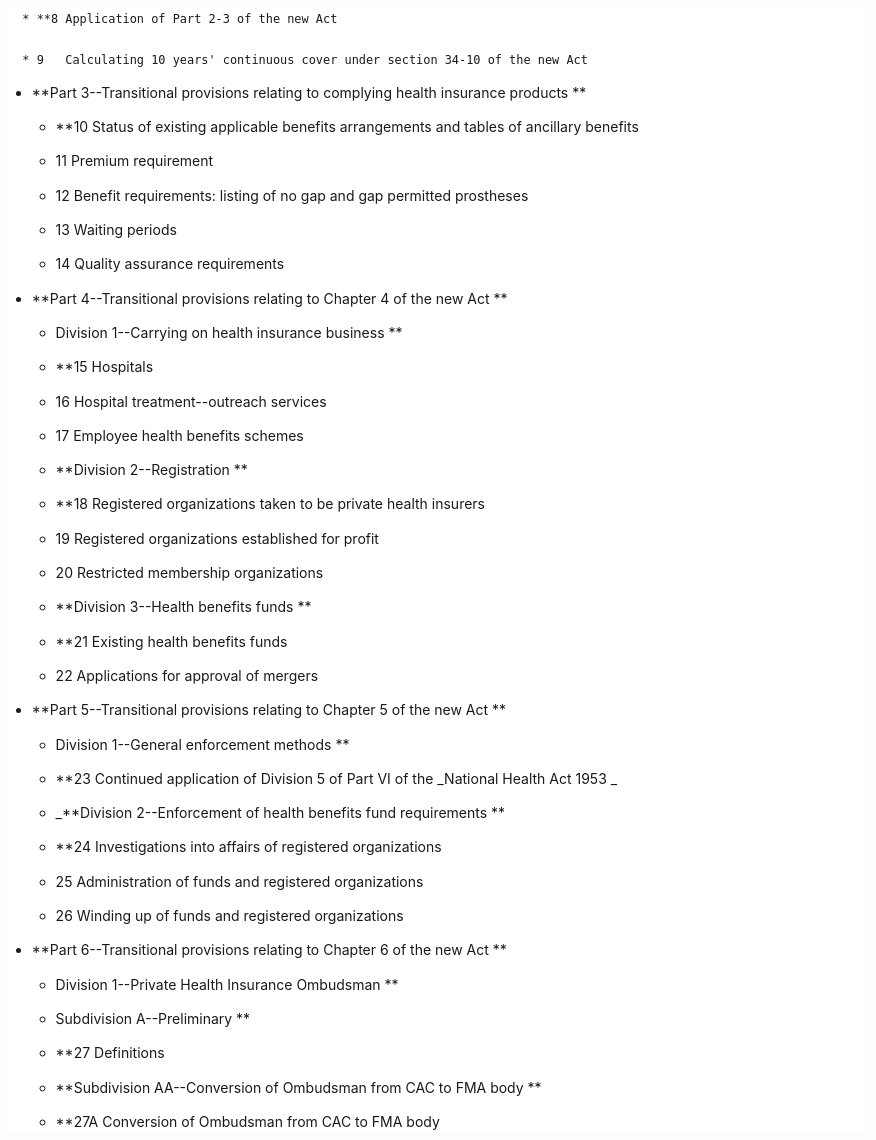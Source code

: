       * **8	Application of Part 2-3 of the new Act	 

      * 9	Calculating 10 years' continuous cover under section 34-10 of the new Act	 

   * **Part 3--Transitional provisions relating to complying health insurance products	 **

      * **10	Status of existing applicable benefits arrangements and tables of ancillary benefits	 

      * 11	Premium requirement	 

      *  12	Benefit requirements: listing of no gap and gap permitted prostheses	 

      * 13	Waiting periods	 

      * 14	Quality assurance requirements	 

   * **Part 4--Transitional provisions relating to Chapter 4 of the new Act	 **

     * Division 1--Carrying on health insurance business	 **

      * **15	Hospitals	 

      * 16	Hospital treatment--outreach services	 

      * 17	Employee health benefits schemes	 

     * **Division 2--Registration	 **

      * **18	Registered organizations taken to be private health insurers	 

      * 19	Registered organizations established for profit	 

      * 20	Restricted membership organizations	 

     * **Division 3--Health benefits funds	 **

      * **21	Existing health benefits funds	 

      * 22	Applications for approval of mergers	 

   * **Part 5--Transitional provisions relating to Chapter 5 of the new Act	 **

     * Division 1--General enforcement methods	 **

      * **23	Continued application of Division 5 of Part VI of the _National Health Act 1953	 _

     * _**Division 2--Enforcement of health benefits fund requirements	 **

      * **24	Investigations into affairs of registered organizations	 

      * 25	Administration of funds and registered organizations	 

      * 26	Winding up of funds and registered organizations	 

   * **Part 6--Transitional provisions relating to Chapter 6 of the new Act	 **

     * Division 1--Private Health Insurance Ombudsman	 **

      * Subdivision A--Preliminary	 **

      * **27	Definitions	 

      * **Subdivision AA--Conversion of Ombudsman from CAC to FMA body	 **

      * **27A	Conversion of Ombudsman from CAC to FMA body	 
